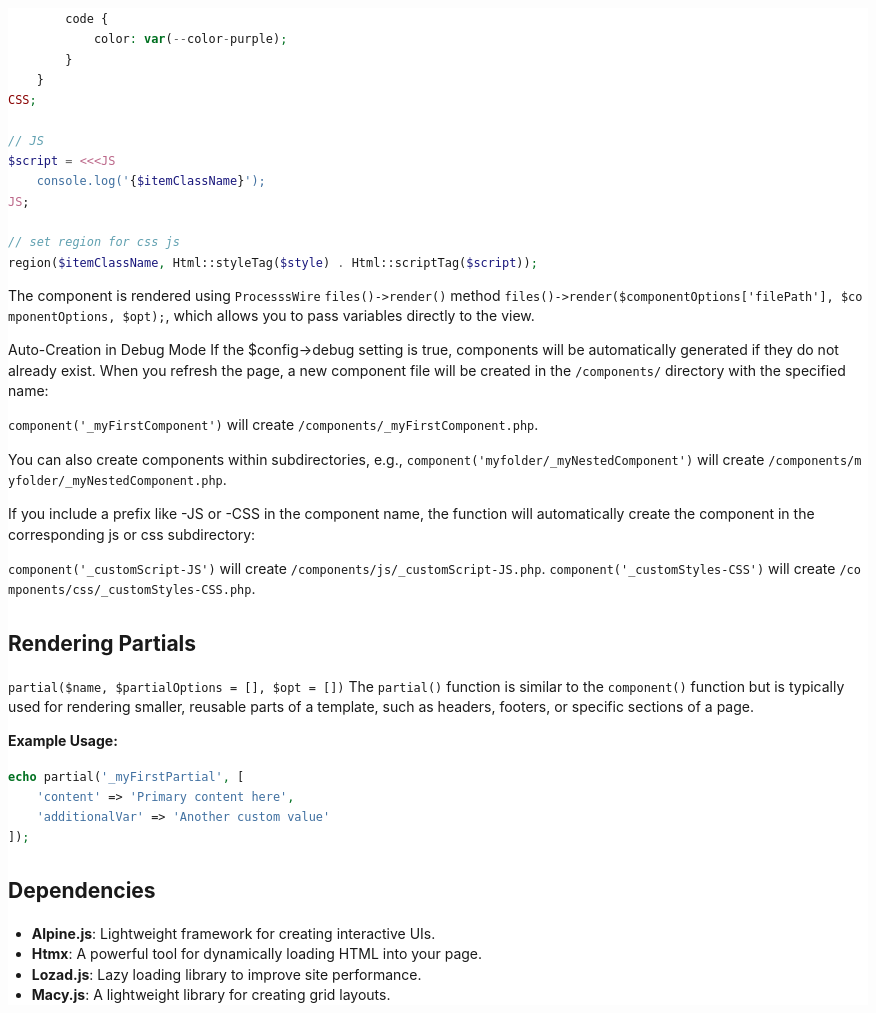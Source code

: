 ```php
        code {
            color: var(--color-purple);
        }
    }
CSS;

// JS
$script = <<<JS
    console.log('{$itemClassName}');
JS;

// set region for css js
region($itemClassName, Html::styleTag($style) . Html::scriptTag($script));
```
The component is rendered using `ProcesssWire` `files()->render()` method `files()->render($componentOptions['filePath'], $componentOptions, $opt);`, which allows you to pass variables directly to the view.

Auto-Creation in Debug Mode
If the $config->debug setting is true, components will be automatically generated if they do not already exist. When you refresh the page, a new component file will be created in the `/components/` directory with the specified name:

`component('_myFirstComponent')` will create `/components/_myFirstComponent.php`.

You can also create components within subdirectories, e.g., `component('myfolder/_myNestedComponent')` will create `/components/myfolder/_myNestedComponent.php`.

If you include a prefix like -JS or -CSS in the component name, the function will automatically create the component in the corresponding js or css subdirectory:

`component('_customScript-JS')` will create `/components/js/_customScript-JS.php`.
`component('_customStyles-CSS')` will create `/components/css/_customStyles-CSS.php`.

## Rendering Partials
`partial($name, $partialOptions = [], $opt = [])`
The `partial()` function is similar to the `component()` function but is typically used for rendering smaller, reusable parts of a template, such as headers, footers, or specific sections of a page.

**Example Usage:**
```php
echo partial('_myFirstPartial', [
    'content' => 'Primary content here',
    'additionalVar' => 'Another custom value'
]);
```

## Dependencies

- **Alpine.js**: Lightweight framework for creating interactive UIs.
- **Htmx**: A powerful tool for dynamically loading HTML into your page.
- **Lozad.js**: Lazy loading library to improve site performance.
- **Macy.js**: A lightweight library for creating grid layouts.
